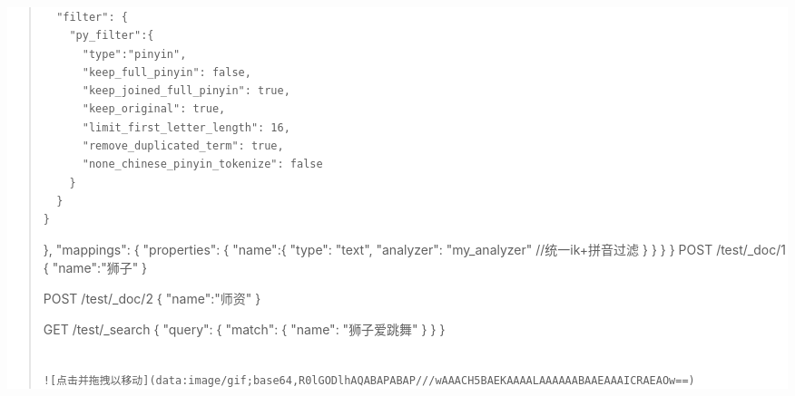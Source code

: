 >       "filter": {
>         "py_filter":{
>           "type":"pinyin",
>           "keep_full_pinyin": false,
>           "keep_joined_full_pinyin": true,
>           "keep_original": true,
>           "limit_first_letter_length": 16,
>           "remove_duplicated_term": true,
>           "none_chinese_pinyin_tokenize": false
>         }
>       }
>     }
>   },
>   "mappings": {
>     "properties": {
>       "name":{
>         "type": "text",
>         "analyzer": "my_analyzer"    //统一ik+拼音过滤
>       }
>     }
>   }
> }
> POST /test/_doc/1
> {
>   "name":"狮子"
> }
> 
> POST /test/_doc/2
> {
>   "name":"师资"
> }
> 
> GET /test/_search
> {
>   "query": {
>     "match": {
>       "name": "狮子爱跳舞"
>     }
>   }
> }
> ```
>
> ![点击并拖拽以移动](data:image/gif;base64,R0lGODlhAQABAPABAP///wAAACH5BAEKAAAALAAAAAABAAEAAAICRAEAOw==)
>